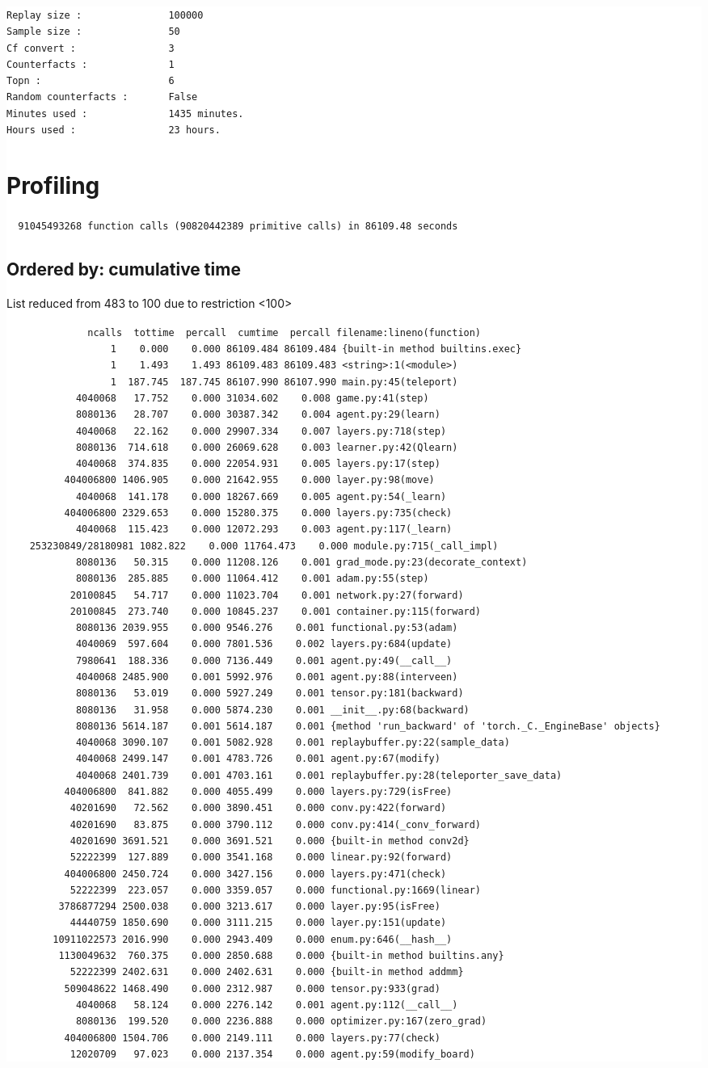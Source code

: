     Replay size :               100000
    Sample size :               50
    Cf convert :                3
    Counterfacts :              1
    Topn :                      6
    Random counterfacts :       False
    Minutes used :              1435 minutes.
    Hours used :                23 hours.

# Profiling


      91045493268 function calls (90820442389 primitive calls) in 86109.48 seconds

##    Ordered by: cumulative time
   List reduced from 483 to 100 due to restriction <100>

                  ncalls  tottime  percall  cumtime  percall filename:lineno(function)
                      1    0.000    0.000 86109.484 86109.484 {built-in method builtins.exec}
                      1    1.493    1.493 86109.483 86109.483 <string>:1(<module>)
                      1  187.745  187.745 86107.990 86107.990 main.py:45(teleport)
                4040068   17.752    0.000 31034.602    0.008 game.py:41(step)
                8080136   28.707    0.000 30387.342    0.004 agent.py:29(learn)
                4040068   22.162    0.000 29907.334    0.007 layers.py:718(step)
                8080136  714.618    0.000 26069.628    0.003 learner.py:42(Qlearn)
                4040068  374.835    0.000 22054.931    0.005 layers.py:17(step)
              404006800 1406.905    0.000 21642.955    0.000 layer.py:98(move)
                4040068  141.178    0.000 18267.669    0.005 agent.py:54(_learn)
              404006800 2329.653    0.000 15280.375    0.000 layers.py:735(check)
                4040068  115.423    0.000 12072.293    0.003 agent.py:117(_learn)
        253230849/28180981 1082.822    0.000 11764.473    0.000 module.py:715(_call_impl)
                8080136   50.315    0.000 11208.126    0.001 grad_mode.py:23(decorate_context)
                8080136  285.885    0.000 11064.412    0.001 adam.py:55(step)
               20100845   54.717    0.000 11023.704    0.001 network.py:27(forward)
               20100845  273.740    0.000 10845.237    0.001 container.py:115(forward)
                8080136 2039.955    0.000 9546.276    0.001 functional.py:53(adam)
                4040069  597.604    0.000 7801.536    0.002 layers.py:684(update)
                7980641  188.336    0.000 7136.449    0.001 agent.py:49(__call__)
                4040068 2485.900    0.001 5992.976    0.001 agent.py:88(interveen)
                8080136   53.019    0.000 5927.249    0.001 tensor.py:181(backward)
                8080136   31.958    0.000 5874.230    0.001 __init__.py:68(backward)
                8080136 5614.187    0.001 5614.187    0.001 {method 'run_backward' of 'torch._C._EngineBase' objects}
                4040068 3090.107    0.001 5082.928    0.001 replaybuffer.py:22(sample_data)
                4040068 2499.147    0.001 4783.726    0.001 agent.py:67(modify)
                4040068 2401.739    0.001 4703.161    0.001 replaybuffer.py:28(teleporter_save_data)
              404006800  841.882    0.000 4055.499    0.000 layers.py:729(isFree)
               40201690   72.562    0.000 3890.451    0.000 conv.py:422(forward)
               40201690   83.875    0.000 3790.112    0.000 conv.py:414(_conv_forward)
               40201690 3691.521    0.000 3691.521    0.000 {built-in method conv2d}
               52222399  127.889    0.000 3541.168    0.000 linear.py:92(forward)
              404006800 2450.724    0.000 3427.156    0.000 layers.py:471(check)
               52222399  223.057    0.000 3359.057    0.000 functional.py:1669(linear)
             3786877294 2500.038    0.000 3213.617    0.000 layer.py:95(isFree)
               44440759 1850.690    0.000 3111.215    0.000 layer.py:151(update)
            10911022573 2016.990    0.000 2943.409    0.000 enum.py:646(__hash__)
             1130049632  760.375    0.000 2850.688    0.000 {built-in method builtins.any}
               52222399 2402.631    0.000 2402.631    0.000 {built-in method addmm}
              509048622 1468.490    0.000 2312.987    0.000 tensor.py:933(grad)
                4040068   58.124    0.000 2276.142    0.001 agent.py:112(__call__)
                8080136  199.520    0.000 2236.888    0.000 optimizer.py:167(zero_grad)
              404006800 1504.706    0.000 2149.111    0.000 layers.py:77(check)
               12020709   97.023    0.000 2137.354    0.000 agent.py:59(modify_board)